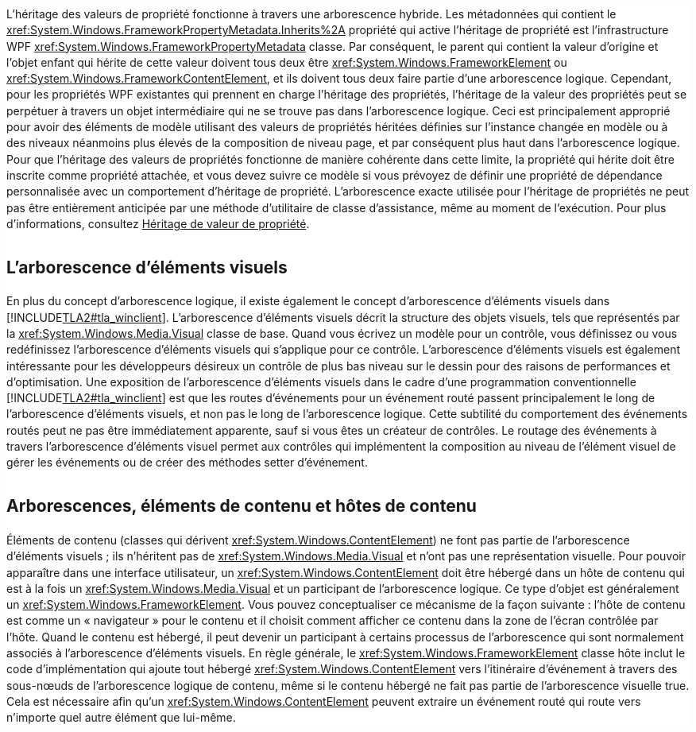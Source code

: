  L’héritage des valeurs de propriété fonctionne à travers une arborescence hybride. Les métadonnées qui contient le <xref:System.Windows.FrameworkPropertyMetadata.Inherits%2A> propriété qui active l’héritage de propriété est l’infrastructure WPF <xref:System.Windows.FrameworkPropertyMetadata> classe. Par conséquent, le parent qui contient la valeur d’origine et l’objet enfant qui hérite de cette valeur doivent tous deux être <xref:System.Windows.FrameworkElement> ou <xref:System.Windows.FrameworkContentElement>, et ils doivent tous deux faire partie d’une arborescence logique. Cependant, pour les propriétés WPF existantes qui prennent en charge l’héritage des propriétés, l’héritage de la valeur des propriétés peut se perpétuer à travers un objet intermédiaire qui ne se trouve pas dans l’arborescence logique. Ceci est principalement approprié pour avoir des éléments de modèle utilisant des valeurs de propriétés héritées définies sur l’instance changée en modèle ou à des niveaux néanmoins plus élevés de la composition de niveau page, et par conséquent plus haut dans l’arborescence logique. Pour que l’héritage des valeurs de propriétés fonctionne de manière cohérente dans cette limite, la propriété qui hérite doit être inscrite comme propriété attachée, et vous devez suivre ce modèle si vous prévoyez de définir une propriété de dépendance personnalisée avec un comportement d’héritage de propriété. L’arborescence exacte utilisée pour l’héritage de propriétés ne peut pas être entièrement anticipée par une méthode d’utilitaire de classe d’assistance, même au moment de l’exécution. Pour plus d’informations, consultez [Héritage de valeur de propriété](property-value-inheritance.md).  
  
<a name="two_trees"></a>   
## <a name="the-visual-tree"></a>L’arborescence d’éléments visuels  
 En plus du concept d’arborescence logique, il existe également le concept d’arborescence d’éléments visuels dans [!INCLUDE[TLA2#tla_winclient](../../../../includes/tla2sharptla-winclient-md.md)]. L’arborescence d’éléments visuels décrit la structure des objets visuels, tels que représentés par la <xref:System.Windows.Media.Visual> classe de base. Quand vous écrivez un modèle pour un contrôle, vous définissez ou vous redéfinissez l’arborescence d’éléments visuels qui s’applique pour ce contrôle. L’arborescence d’éléments visuels est également intéressante pour les développeurs désireux un contrôle de plus bas niveau sur le dessin pour des raisons de performances et d’optimisation. Une exposition de l’arborescence d’éléments visuels dans le cadre d’une programmation conventionnelle [!INCLUDE[TLA2#tla_winclient](../../../../includes/tla2sharptla-winclient-md.md)] est que les routes d’événements pour un événement routé passent principalement le long de l’arborescence d’éléments visuels, et non pas le long de l’arborescence logique. Cette subtilité du comportement des événements routés peut ne pas être immédiatement apparente, sauf si vous êtes un créateur de contrôles. Le routage des événements à travers l’arborescence d’éléments visuel permet aux contrôles qui implémentent la composition au niveau de l’élément visuel de gérer les événements ou de créer des méthodes setter d’événement.  
  
<a name="trees_content"></a>   
## <a name="trees-content-elements-and-content-hosts"></a>Arborescences, éléments de contenu et hôtes de contenu  
 Éléments de contenu (classes qui dérivent <xref:System.Windows.ContentElement>) ne font pas partie de l’arborescence d’éléments visuels ; ils n’héritent pas de <xref:System.Windows.Media.Visual> et n’ont pas une représentation visuelle. Pour pouvoir apparaître dans une interface utilisateur, un <xref:System.Windows.ContentElement> doit être hébergé dans un hôte de contenu qui est à la fois un <xref:System.Windows.Media.Visual> et un participant de l’arborescence logique. Ce type d’objet est généralement un <xref:System.Windows.FrameworkElement>. Vous pouvez conceptualiser ce mécanisme de la façon suivante : l’hôte de contenu est comme un « navigateur » pour le contenu et il choisit comment afficher ce contenu dans la zone de l’écran contrôlée par l’hôte. Quand le contenu est hébergé, il peut devenir un participant à certains processus de l’arborescence qui sont normalement associés à l’arborescence d’éléments visuels. En règle générale, le <xref:System.Windows.FrameworkElement> classe hôte inclut le code d’implémentation qui ajoute tout hébergé <xref:System.Windows.ContentElement> vers l’itinéraire d’événement à travers des sous-nœuds de l’arborescence logique de contenu, même si le contenu hébergé ne fait pas partie de l’arborescence visuelle true. Cela est nécessaire afin qu’un <xref:System.Windows.ContentElement> peuvent extraire un événement routé qui route vers n’importe quel autre élément que lui-même.  
  